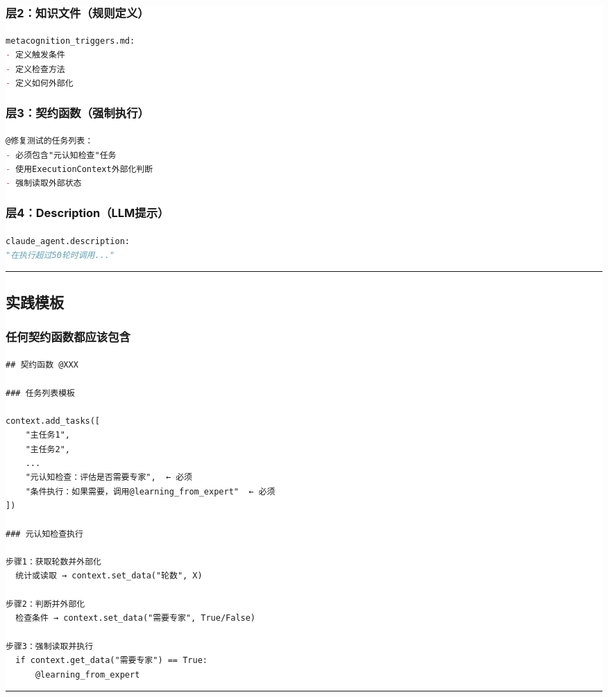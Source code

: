 ### 层2：知识文件（规则定义）
```markdown
metacognition_triggers.md:
- 定义触发条件
- 定义检查方法
- 定义如何外部化
```

### 层3：契约函数（强制执行）
```markdown
@修复测试的任务列表：
- 必须包含"元认知检查"任务
- 使用ExecutionContext外部化判断
- 强制读取外部状态
```

### 层4：Description（LLM提示）
```python
claude_agent.description:
"在执行超过50轮时调用..."
```

---

## 实践模板

### 任何契约函数都应该包含

```
## 契约函数 @XXX

### 任务列表模板

context.add_tasks([
    "主任务1",
    "主任务2",
    ...
    "元认知检查：评估是否需要专家",  ← 必须
    "条件执行：如果需要，调用@learning_from_expert"  ← 必须
])

### 元认知检查执行

步骤1：获取轮数并外部化
  统计或读取 → context.set_data("轮数", X)

步骤2：判断并外部化
  检查条件 → context.set_data("需要专家", True/False)

步骤3：强制读取并执行
  if context.get_data("需要专家") == True:
      @learning_from_expert
```

---